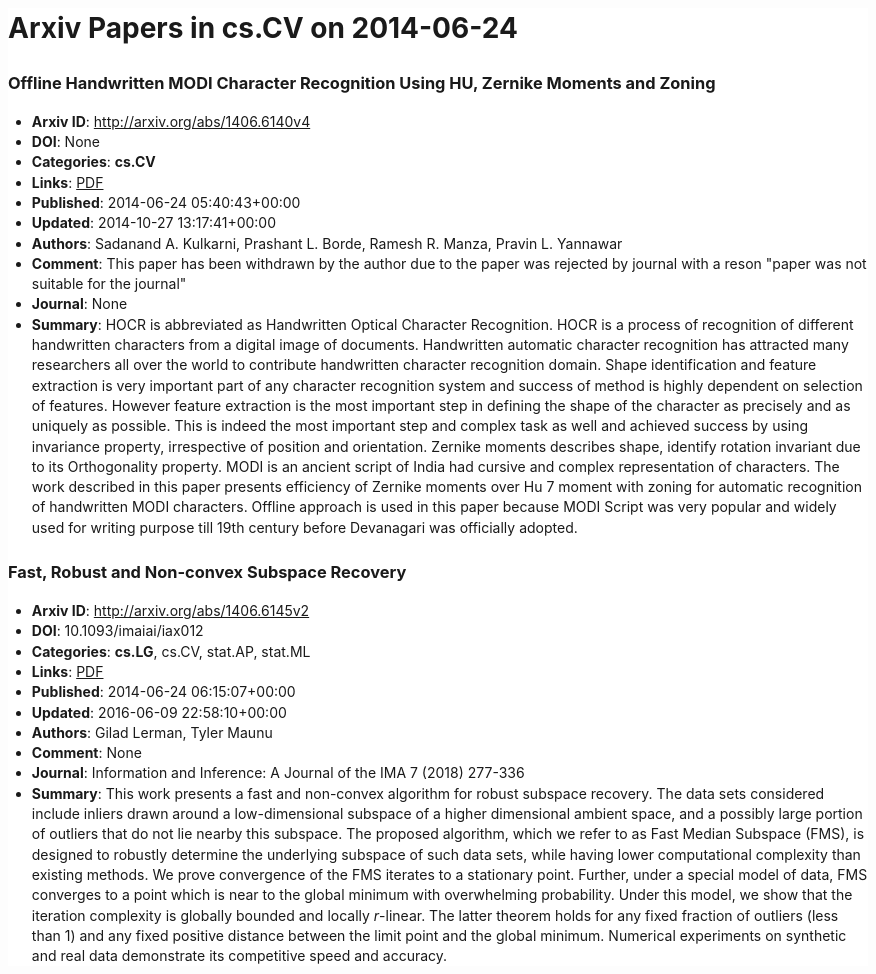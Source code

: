 # Arxiv Papers in cs.CV on 2014-06-24
### Offline Handwritten MODI Character Recognition Using HU, Zernike Moments and Zoning
- **Arxiv ID**: http://arxiv.org/abs/1406.6140v4
- **DOI**: None
- **Categories**: **cs.CV**
- **Links**: [PDF](http://arxiv.org/pdf/1406.6140v4)
- **Published**: 2014-06-24 05:40:43+00:00
- **Updated**: 2014-10-27 13:17:41+00:00
- **Authors**: Sadanand A. Kulkarni, Prashant L. Borde, Ramesh R. Manza, Pravin L. Yannawar
- **Comment**: This paper has been withdrawn by the author due to the paper was
  rejected by journal with a reson "paper was not suitable for the journal"
- **Journal**: None
- **Summary**: HOCR is abbreviated as Handwritten Optical Character Recognition. HOCR is a process of recognition of different handwritten characters from a digital image of documents. Handwritten automatic character recognition has attracted many researchers all over the world to contribute handwritten character recognition domain. Shape identification and feature extraction is very important part of any character recognition system and success of method is highly dependent on selection of features. However feature extraction is the most important step in defining the shape of the character as precisely and as uniquely as possible. This is indeed the most important step and complex task as well and achieved success by using invariance property, irrespective of position and orientation. Zernike moments describes shape, identify rotation invariant due to its Orthogonality property. MODI is an ancient script of India had cursive and complex representation of characters. The work described in this paper presents efficiency of Zernike moments over Hu 7 moment with zoning for automatic recognition of handwritten MODI characters. Offline approach is used in this paper because MODI Script was very popular and widely used for writing purpose till 19th century before Devanagari was officially adopted.



### Fast, Robust and Non-convex Subspace Recovery
- **Arxiv ID**: http://arxiv.org/abs/1406.6145v2
- **DOI**: 10.1093/imaiai/iax012
- **Categories**: **cs.LG**, cs.CV, stat.AP, stat.ML
- **Links**: [PDF](http://arxiv.org/pdf/1406.6145v2)
- **Published**: 2014-06-24 06:15:07+00:00
- **Updated**: 2016-06-09 22:58:10+00:00
- **Authors**: Gilad Lerman, Tyler Maunu
- **Comment**: None
- **Journal**: Information and Inference: A Journal of the IMA 7 (2018) 277-336
- **Summary**: This work presents a fast and non-convex algorithm for robust subspace recovery. The data sets considered include inliers drawn around a low-dimensional subspace of a higher dimensional ambient space, and a possibly large portion of outliers that do not lie nearby this subspace. The proposed algorithm, which we refer to as Fast Median Subspace (FMS), is designed to robustly determine the underlying subspace of such data sets, while having lower computational complexity than existing methods. We prove convergence of the FMS iterates to a stationary point. Further, under a special model of data, FMS converges to a point which is near to the global minimum with overwhelming probability. Under this model, we show that the iteration complexity is globally bounded and locally $r$-linear. The latter theorem holds for any fixed fraction of outliers (less than 1) and any fixed positive distance between the limit point and the global minimum. Numerical experiments on synthetic and real data demonstrate its competitive speed and accuracy.
